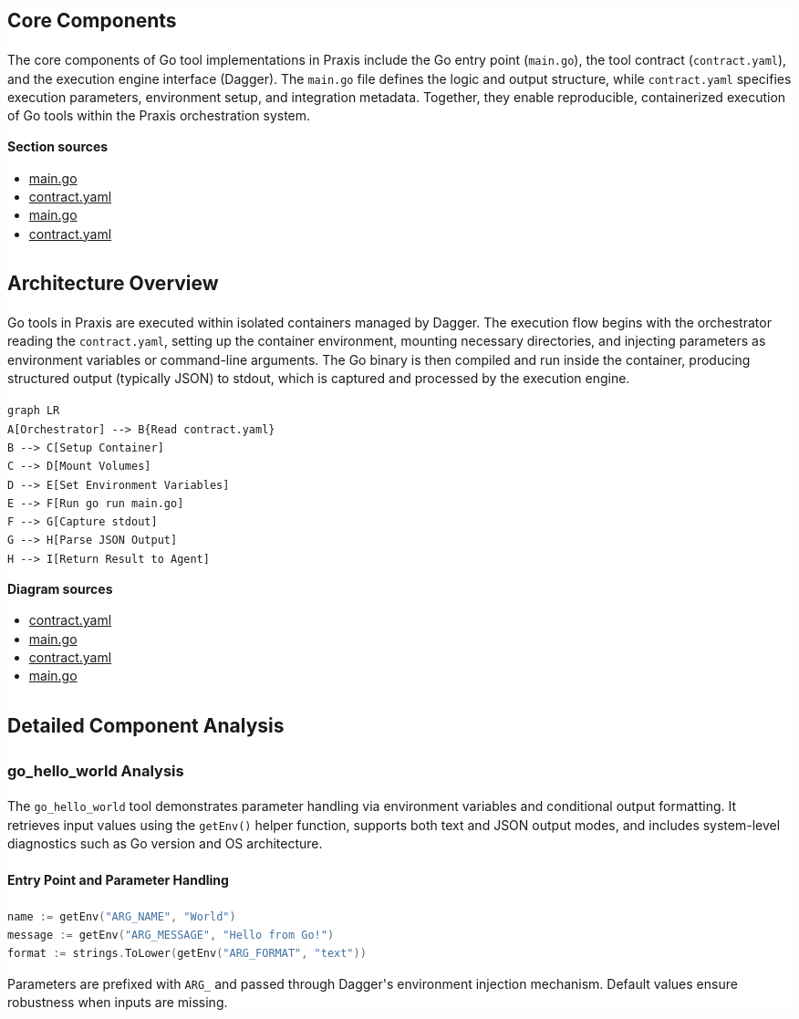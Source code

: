 ## Core Components
The core components of Go tool implementations in Praxis include the Go entry point (`main.go`), the tool contract (`contract.yaml`), and the execution engine interface (Dagger). The `main.go` file defines the logic and output structure, while `contract.yaml` specifies execution parameters, environment setup, and integration metadata. Together, they enable reproducible, containerized execution of Go tools within the Praxis orchestration system.

**Section sources**
- [main.go](file://tools/go_hello_world/main.go#L1-L82)
- [contract.yaml](file://tools/go_hello_world/contract.yaml#L1-L65)
- [main.go](file://tools/simple_go_tool/main.go#L1-L121)
- [contract.yaml](file://tools/simple_go_tool/contract.yaml#L1-L15)

## Architecture Overview
Go tools in Praxis are executed within isolated containers managed by Dagger. The execution flow begins with the orchestrator reading the `contract.yaml`, setting up the container environment, mounting necessary directories, and injecting parameters as environment variables or command-line arguments. The Go binary is then compiled and run inside the container, producing structured output (typically JSON) to stdout, which is captured and processed by the execution engine.

```mermaid
graph LR
A[Orchestrator] --> B{Read contract.yaml}
B --> C[Setup Container]
C --> D[Mount Volumes]
D --> E[Set Environment Variables]
E --> F[Run go run main.go]
F --> G[Capture stdout]
G --> H[Parse JSON Output]
H --> I[Return Result to Agent]
```

**Diagram sources**
- [contract.yaml](file://tools/go_hello_world/contract.yaml#L1-L65)
- [main.go](file://tools/go_hello_world/main.go#L1-L82)
- [contract.yaml](file://tools/simple_go_tool/contract.yaml#L1-L15)
- [main.go](file://tools/simple_go_tool/main.go#L1-L121)

## Detailed Component Analysis

### go_hello_world Analysis
The `go_hello_world` tool demonstrates parameter handling via environment variables and conditional output formatting. It retrieves input values using the `getEnv()` helper function, supports both text and JSON output modes, and includes system-level diagnostics such as Go version and OS architecture.

#### Entry Point and Parameter Handling
```go
name := getEnv("ARG_NAME", "World")
message := getEnv("ARG_MESSAGE", "Hello from Go!")
format := strings.ToLower(getEnv("ARG_FORMAT", "text"))
```
Parameters are prefixed with `ARG_` and passed through Dagger's environment injection mechanism. Default values ensure robustness when inputs are missing.
